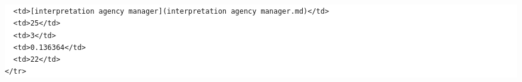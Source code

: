       <td>[interpretation agency manager](interpretation agency manager.md)</td>
      <td>25</td>
      <td>3</td>
      <td>0.136364</td>
      <td>22</td>
    </tr>
  </tbody>
</table>
